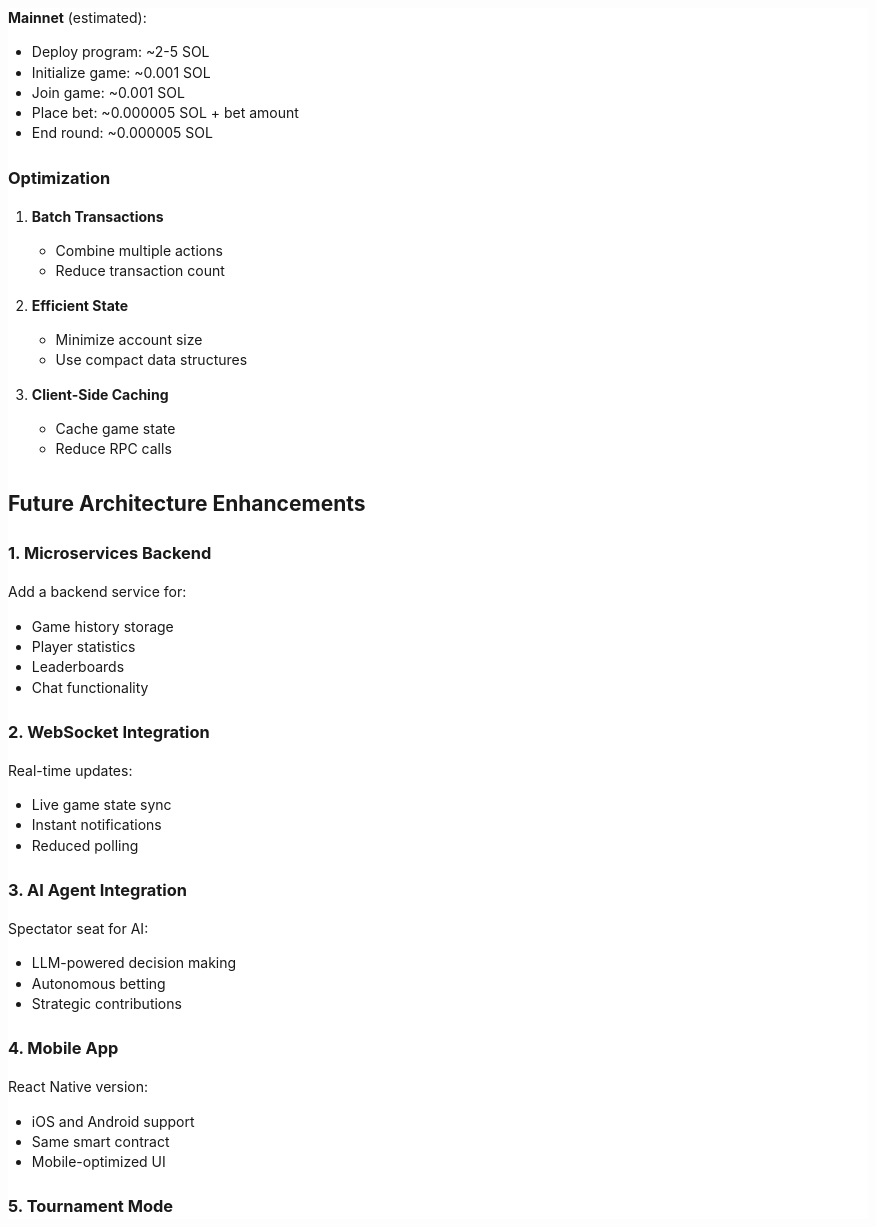 **Mainnet** (estimated):
- Deploy program: ~2-5 SOL
- Initialize game: ~0.001 SOL
- Join game: ~0.001 SOL
- Place bet: ~0.000005 SOL + bet amount
- End round: ~0.000005 SOL

### Optimization

1. **Batch Transactions**
   - Combine multiple actions
   - Reduce transaction count

2. **Efficient State**
   - Minimize account size
   - Use compact data structures

3. **Client-Side Caching**
   - Cache game state
   - Reduce RPC calls

## Future Architecture Enhancements

### 1. Microservices Backend

Add a backend service for:
- Game history storage
- Player statistics
- Leaderboards
- Chat functionality

### 2. WebSocket Integration

Real-time updates:
- Live game state sync
- Instant notifications
- Reduced polling

### 3. AI Agent Integration

Spectator seat for AI:
- LLM-powered decision making
- Autonomous betting
- Strategic contributions

### 4. Mobile App

React Native version:
- iOS and Android support
- Same smart contract
- Mobile-optimized UI

### 5. Tournament Mode
